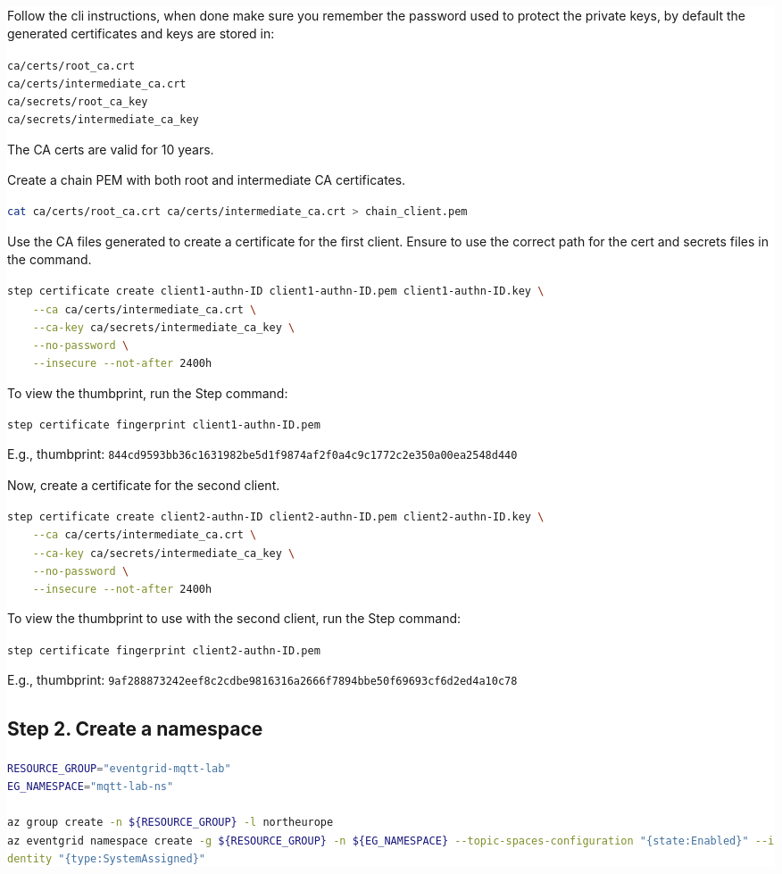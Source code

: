 Follow the cli instructions, when done make sure you remember the password used to protect the private keys, by default the generated certificates and keys are stored in:

```bash
ca/certs/root_ca.crt
ca/certs/intermediate_ca.crt
ca/secrets/root_ca_key
ca/secrets/intermediate_ca_key
```

The CA certs are valid for 10 years.


Create a chain PEM with both root and intermediate CA certificates.

```bash
cat ca/certs/root_ca.crt ca/certs/intermediate_ca.crt > chain_client.pem
```

Use the CA files generated to create a certificate for the first client. Ensure to use the correct path for the cert and secrets files in the command.

```bash
step certificate create client1-authn-ID client1-authn-ID.pem client1-authn-ID.key \
    --ca ca/certs/intermediate_ca.crt \
    --ca-key ca/secrets/intermediate_ca_key \
    --no-password \
    --insecure --not-after 2400h
```

To view the thumbprint, run the Step command:

```bash
step certificate fingerprint client1-authn-ID.pem
```

E.g., thumbprint: `844cd9593bb36c1631982be5d1f9874af2f0a4c9c1772c2e350a00ea2548d440`

Now, create a certificate for the second client.
    
```bash
step certificate create client2-authn-ID client2-authn-ID.pem client2-authn-ID.key \
    --ca ca/certs/intermediate_ca.crt \
    --ca-key ca/secrets/intermediate_ca_key \
    --no-password \
    --insecure --not-after 2400h
```

To view the thumbprint to use with the second client, run the Step command:

```bash
step certificate fingerprint client2-authn-ID.pem
```

E.g., thumbprint: `9af288873242eef8c2cdbe9816316a2666f7894bbe50f69693cf6d2ed4a10c78`


## Step 2. Create a namespace

```bash
RESOURCE_GROUP="eventgrid-mqtt-lab"
EG_NAMESPACE="mqtt-lab-ns"

az group create -n ${RESOURCE_GROUP} -l northeurope
az eventgrid namespace create -g ${RESOURCE_GROUP} -n ${EG_NAMESPACE} --topic-spaces-configuration "{state:Enabled}" --identity "{type:SystemAssigned}"
```
